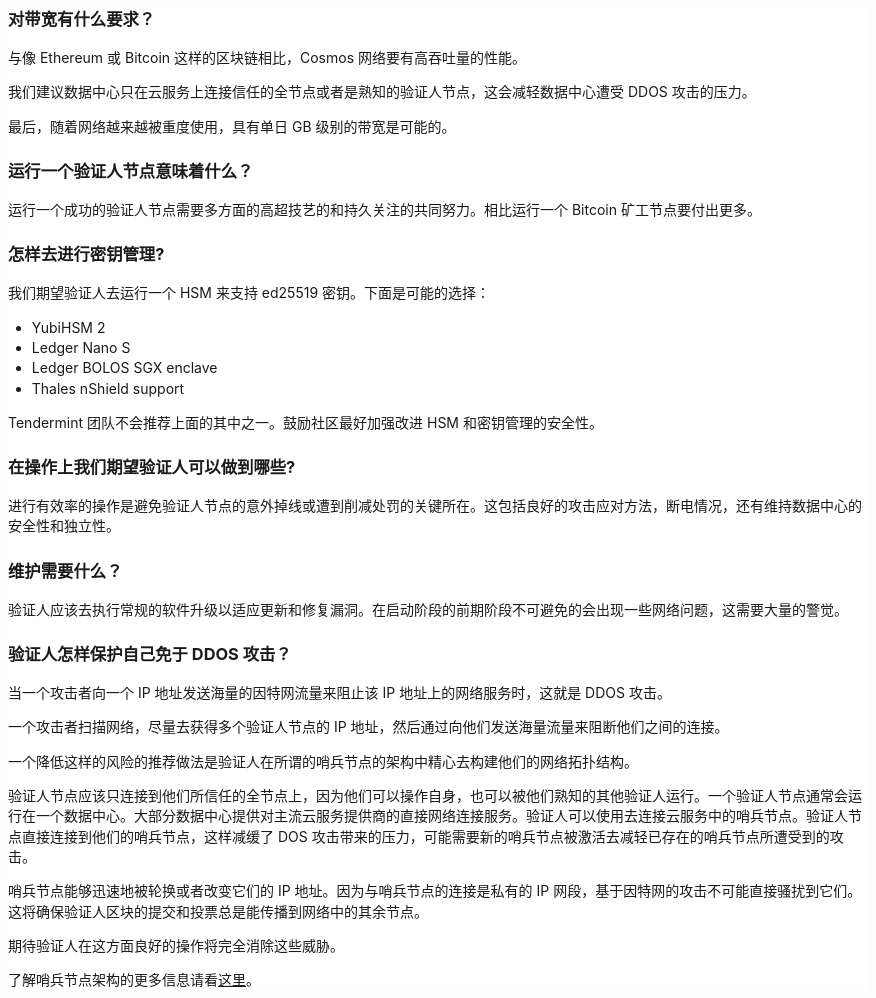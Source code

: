 ### 对带宽有什么要求？

与像 Ethereum 或 Bitcoin 这样的区块链相比，Cosmos 网络要有高吞吐量的性能。

我们建议数据中心只在云服务上连接信任的全节点或者是熟知的验证人节点，这会减轻数据中心遭受 DDOS 攻击的压力。

最后，随着网络越来越被重度使用，具有单日 GB 级别的带宽是可能的。

### 运行一个验证人节点意味着什么？

运行一个成功的验证人节点需要多方面的高超技艺的和持久关注的共同努力。相比运行一个 Bitcoin 矿工节点要付出更多。

### 怎样去进行密钥管理?

我们期望验证人去运行一个 HSM 来支持 ed25519 密钥。下面是可能的选择：

- YubiHSM 2
- Ledger Nano S
- Ledger BOLOS SGX enclave
- Thales nShield support

Tendermint 团队不会推荐上面的其中之一。鼓励社区最好加强改进 HSM 和密钥管理的安全性。

### 在操作上我们期望验证人可以做到哪些?

进行有效率的操作是避免验证人节点的意外掉线或遭到削减处罚的关键所在。这包括良好的攻击应对方法，断电情况，还有维持数据中心的安全性和独立性。

### 维护需要什么？

验证人应该去执行常规的软件升级以适应更新和修复漏洞。在启动阶段的前期阶段不可避免的会出现一些网络问题，这需要大量的警觉。

### 验证人怎样保护自己免于 DDOS 攻击？

当一个攻击者向一个 IP 地址发送海量的因特网流量来阻止该 IP 地址上的网络服务时，这就是 DDOS 攻击。

一个攻击者扫描网络，尽量去获得多个验证人节点的 IP 地址，然后通过向他们发送海量流量来阻断他们之间的连接。

一个降低这样的风险的推荐做法是验证人在所谓的哨兵节点的架构中精心去构建他们的网络拓扑结构。

验证人节点应该只连接到他们所信任的全节点上，因为他们可以操作自身，也可以被他们熟知的其他验证人运行。一个验证人节点通常会运行在一个数据中心。大部分数据中心提供对主流云服务提供商的直接网络连接服务。验证人可以使用去连接云服务中的哨兵节点。验证人节点直接连接到他们的哨兵节点，这样减缓了 DOS 攻击带来的压力，可能需要新的哨兵节点被激活去减轻已存在的哨兵节点所遭受到的攻击。

哨兵节点能够迅速地被轮换或者改变它们的 IP 地址。因为与哨兵节点的连接是私有的 IP 网段，基于因特网的攻击不可能直接骚扰到它们。这将确保验证人区块的提交和投票总是能传播到网络中的其余节点。

期待验证人在这方面良好的操作将完全消除这些威胁。

了解哨兵节点架构的更多信息请看[这里](https://forum.cosmos.network/t/sentry-node-architecture-overview/454)。
